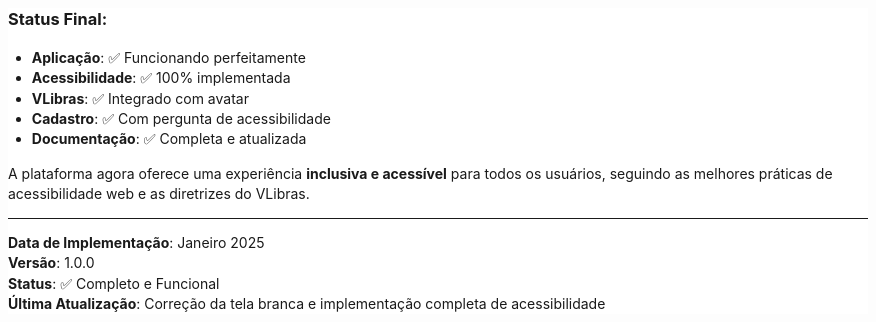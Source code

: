### **Status Final:**
- **Aplicação**: ✅ Funcionando perfeitamente
- **Acessibilidade**: ✅ 100% implementada
- **VLibras**: ✅ Integrado com avatar
- **Cadastro**: ✅ Com pergunta de acessibilidade
- **Documentação**: ✅ Completa e atualizada

A plataforma agora oferece uma experiência **inclusiva e acessível** para todos os usuários, seguindo as melhores práticas de acessibilidade web e as diretrizes do VLibras.

---

**Data de Implementação**: Janeiro 2025  
**Versão**: 1.0.0  
**Status**: ✅ Completo e Funcional  
**Última Atualização**: Correção da tela branca e implementação completa de acessibilidade 